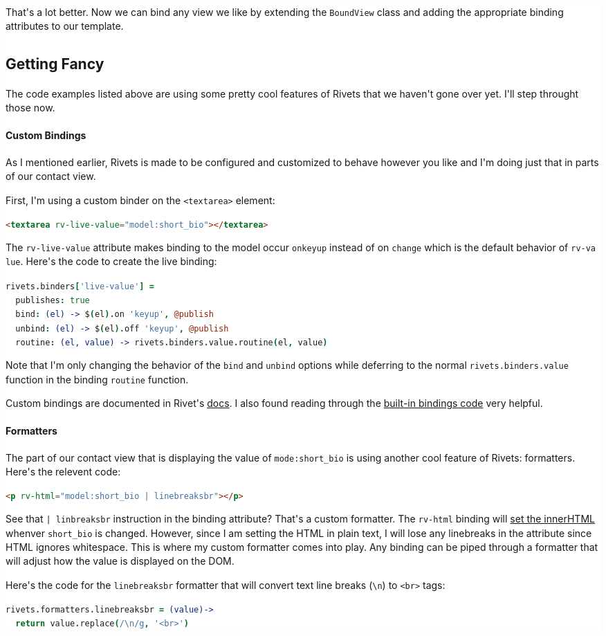 That's a lot better. Now we can bind any view we like by extending the `BoundView` class and adding the appropriate binding attributes to our template.

## Getting Fancy

The code examples listed above are using some pretty cool features of Rivets that we haven't gone over yet. I'll step throught those now.

#### Custom Bindings

As I mentioned earlier, Rivets is made to be configured and customized to behave however you like and I'm doing just that in parts of our contact view. 

First, I'm using a custom binder on the `<textarea>` element:
```html
<textarea rv-live-value="model:short_bio"></textarea>
```

The `rv-live-value` attribute makes binding to the model occur `onkeyup` instead of on `change` which is the default behavior of `rv-value`. Here's the code to create the live binding:
```coffeescript
rivets.binders['live-value'] =
  publishes: true
  bind: (el) -> $(el).on 'keyup', @publish
  unbind: (el) -> $(el).off 'keyup', @publish
  routine: (el, value) -> rivets.binders.value.routine(el, value)
```

Note that I'm only changing the behavior of the `bind` and `unbind` options while deferring to the normal `rivets.binders.value` function in the binding `routine` function.

Custom bindings are documented in Rivet's [docs](http://www.rivetsjs.com/docs/#binders). I also found reading through the [built-in bindings code](https://github.com/mikeric/rivets/blob/master/src/binders.coffee) very helpful.

#### Formatters

The part of our contact view that is displaying the value of `mode:short_bio` is using another cool feature of Rivets: formatters. Here's the relevent code:

```html
<p rv-html="model:short_bio | linebreaksbr"></p>
```

See that `| linbreaksbr` instruction in the binding attribute? That's a custom formatter. The `rv-html` binding will [set the innerHTML](https://github.com/mikeric/rivets/blob/master/src/binders.coffee#L12) whenver `short_bio` is changed. However, since I am setting the HTML in plain text, I will lose any linebreaks in the attribute since HTML ignores whitespace. This is where my custom formatter comes into play. Any binding can be piped through a formatter that will adjust how the value is displayed on the DOM.

Here's the code for the `linebreaksbr`  formatter that will convert text line breaks (`\n`) to `<br>` tags:

```coffeescript
rivets.formatters.linebreaksbr = (value)->
  return value.replace(/\n/g, '<br>')
```
